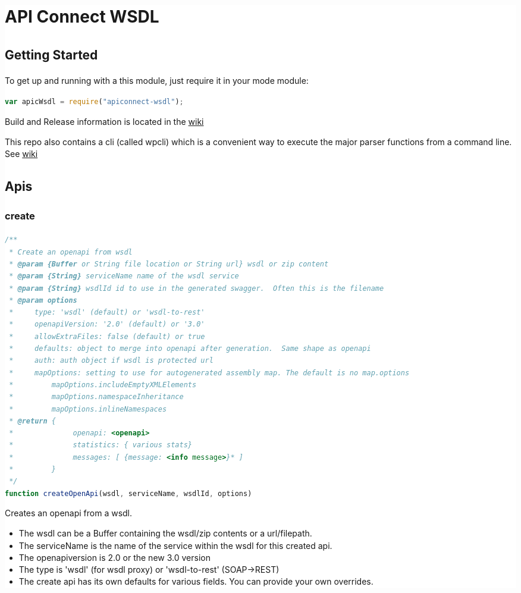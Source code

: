 # API Connect WSDL

## Getting Started
To get up and running with a this module, just require it in your mode module:

```javascript
var apicWsdl = require("apiconnect-wsdl");
```

Build and Release information is located in the [wiki](https://github.ibm.com/apimesh/apiconnect-wsdl/wiki)

This repo also contains a cli (called wpcli) which is a convenient way to execute the major parser functions from a command line.  See  [wiki](https://github.ibm.com/apimesh/apiconnect-wsdl/wiki)


## Apis

### create

```javascript
/**
 * Create an openapi from wsdl
 * @param {Buffer or String file location or String url} wsdl or zip content
 * @param {String} serviceName name of the wsdl service
 * @param {String} wsdlId id to use in the generated swagger.  Often this is the filename
 * @param options
 *     type: 'wsdl' (default) or 'wsdl-to-rest'
 *     openapiVersion: '2.0' (default) or '3.0'
 *     allowExtraFiles: false (default) or true
 *     defaults: object to merge into openapi after generation.  Same shape as openapi
 *     auth: auth object if wsdl is protected url
 *     mapOptions: setting to use for autogenerated assembly map. The default is no map.options
 *         mapOptions.includeEmptyXMLElements
 *         mapOptions.namespaceInheritance
 *         mapOptions.inlineNamespaces
 * @return {
 *              openapi: <openapi>
 *              statistics: { various stats}
 *              messages: [ {message: <info message>}* ]
 *         }
 */
function createOpenApi(wsdl, serviceName, wsdlId, options)
```
Creates an openapi from a wsdl.
  - The wsdl can be a Buffer containing the wsdl/zip contents or a url/filepath.
  - The serviceName is the name of the service within the wsdl for this created api.
  - The openapiversion is 2.0 or the new 3.0 version
  - The type is 'wsdl' (for wsdl proxy) or 'wsdl-to-rest' (SOAP->REST)
  - The create api has its own defaults for various fields.  You can provide your own overrides.
